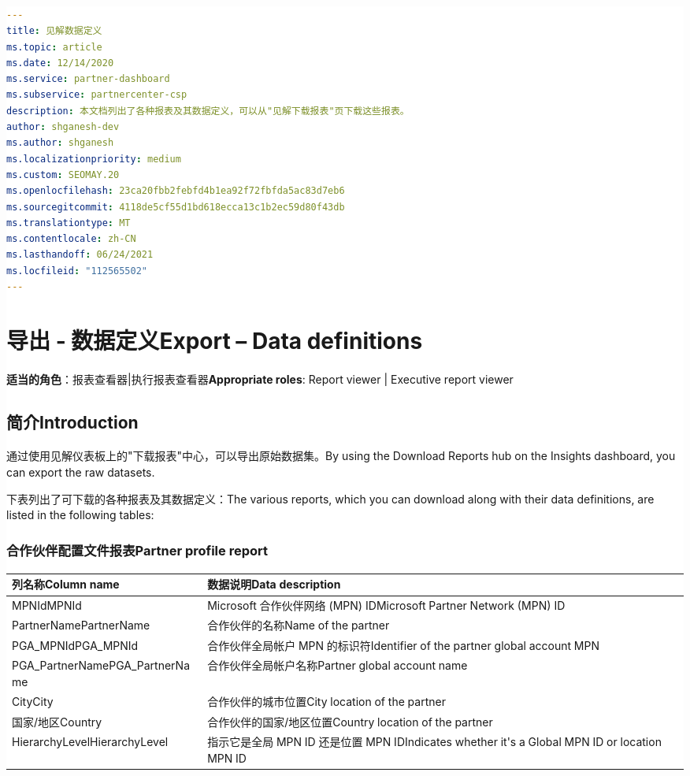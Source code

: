 ```yaml
---
title: 见解数据定义
ms.topic: article
ms.date: 12/14/2020
ms.service: partner-dashboard
ms.subservice: partnercenter-csp
description: 本文档列出了各种报表及其数据定义，可以从"见解下载报表"页下载这些报表。
author: shganesh-dev
ms.author: shganesh
ms.localizationpriority: medium
ms.custom: SEOMAY.20
ms.openlocfilehash: 23ca20fbb2febfd4b1ea92f72fbfda5ac83d7eb6
ms.sourcegitcommit: 4118de5cf55d1bd618ecca13c1b2ec59d80f43db
ms.translationtype: MT
ms.contentlocale: zh-CN
ms.lasthandoff: 06/24/2021
ms.locfileid: "112565502"
---
```

# <a name="export--data-definitions"></a><span data-ttu-id="a7c8b-103">导出 - 数据定义</span><span class="sxs-lookup"><span data-stu-id="a7c8b-103">Export – Data definitions</span></span> 

<span data-ttu-id="a7c8b-104">**适当的角色**：报表查看器|执行报表查看器</span><span class="sxs-lookup"><span data-stu-id="a7c8b-104">**Appropriate roles**: Report viewer | Executive report viewer</span></span>

## <a name="introduction"></a><span data-ttu-id="a7c8b-105">简介</span><span class="sxs-lookup"><span data-stu-id="a7c8b-105">Introduction</span></span> 

<span data-ttu-id="a7c8b-106">通过使用见解仪表板上的"下载报表"中心，可以导出原始数据集。</span><span class="sxs-lookup"><span data-stu-id="a7c8b-106">By using the Download Reports hub on the Insights dashboard, you can export the raw datasets.</span></span> 

<span data-ttu-id="a7c8b-107">下表列出了可下载的各种报表及其数据定义：</span><span class="sxs-lookup"><span data-stu-id="a7c8b-107">The various reports, which you can download along with their data definitions, are listed in the following tables:</span></span> 

### <a name="partner-profile-report"></a><span data-ttu-id="a7c8b-108">**合作伙伴配置文件报表**</span><span class="sxs-lookup"><span data-stu-id="a7c8b-108">**Partner profile report**</span></span>

| <span data-ttu-id="a7c8b-109">列名称</span><span class="sxs-lookup"><span data-stu-id="a7c8b-109">Column name</span></span> | <span data-ttu-id="a7c8b-110">数据说明</span><span class="sxs-lookup"><span data-stu-id="a7c8b-110">Data description</span></span> | 
| :--------- | :--------- | 
| <span data-ttu-id="a7c8b-111">MPNId</span><span class="sxs-lookup"><span data-stu-id="a7c8b-111">MPNId</span></span> | <span data-ttu-id="a7c8b-112">Microsoft 合作伙伴网络 (MPN) ID</span><span class="sxs-lookup"><span data-stu-id="a7c8b-112">Microsoft Partner Network (MPN) ID</span></span>| 
| <span data-ttu-id="a7c8b-113">PartnerName</span><span class="sxs-lookup"><span data-stu-id="a7c8b-113">PartnerName</span></span> | <span data-ttu-id="a7c8b-114">合作伙伴的名称</span><span class="sxs-lookup"><span data-stu-id="a7c8b-114">Name of the partner</span></span> | 
| <span data-ttu-id="a7c8b-115">PGA_MPNId</span><span class="sxs-lookup"><span data-stu-id="a7c8b-115">PGA_MPNId</span></span> | <span data-ttu-id="a7c8b-116">合作伙伴全局帐户 MPN 的标识符</span><span class="sxs-lookup"><span data-stu-id="a7c8b-116">Identifier of the partner global account MPN</span></span> | 
| <span data-ttu-id="a7c8b-117">PGA_PartnerName</span><span class="sxs-lookup"><span data-stu-id="a7c8b-117">PGA_PartnerName</span></span> | <span data-ttu-id="a7c8b-118">合作伙伴全局帐户名称</span><span class="sxs-lookup"><span data-stu-id="a7c8b-118">Partner global account name</span></span> | 
| <span data-ttu-id="a7c8b-119">City</span><span class="sxs-lookup"><span data-stu-id="a7c8b-119">City</span></span> | <span data-ttu-id="a7c8b-120">合作伙伴的城市位置</span><span class="sxs-lookup"><span data-stu-id="a7c8b-120">City location of the partner</span></span> | 
| <span data-ttu-id="a7c8b-121">国家/地区</span><span class="sxs-lookup"><span data-stu-id="a7c8b-121">Country</span></span> | <span data-ttu-id="a7c8b-122">合作伙伴的国家/地区位置</span><span class="sxs-lookup"><span data-stu-id="a7c8b-122">Country location of the partner</span></span> | 
| <span data-ttu-id="a7c8b-123">HierarchyLevel</span><span class="sxs-lookup"><span data-stu-id="a7c8b-123">HierarchyLevel</span></span> | <span data-ttu-id="a7c8b-124">指示它是全局 MPN ID 还是位置 MPN ID</span><span class="sxs-lookup"><span data-stu-id="a7c8b-124">Indicates whether it's a Global MPN ID or location MPN ID</span></span> | 
